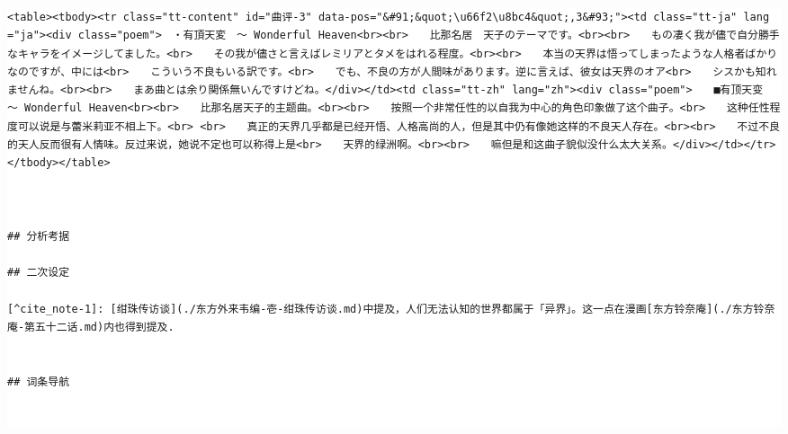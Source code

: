 ```
<table><tbody><tr class="tt-content" id="曲评-3" data-pos="&#91;&quot;\u66f2\u8bc4&quot;,3&#93;"><td class="tt-ja" lang="ja"><div class="poem">　・有頂天変　～ Wonderful Heaven<br><br>　　比那名居　天子のテーマです。<br><br>　　もの凄く我が儘で自分勝手なキャラをイメージしてました。<br>　　その我が儘さと言えばレミリアとタメをはれる程度。<br><br>　　本当の天界は悟ってしまったような人格者ばかりなのですが、中には<br>　　こういう不良もいる訳です。<br>　　でも、不良の方が人間味があります。逆に言えば、彼女は天界のオア<br>　　シスかも知れませんね。<br><br>　　まあ曲とは余り関係無いんですけどね。</div></td><td class="tt-zh" lang="zh"><div class="poem">　　■有顶天变　～ Wonderful Heaven<br><br>　　比那名居天子的主题曲。<br><br>　　按照一个非常任性的以自我为中心的角色印象做了这个曲子。<br>　　这种任性程度可以说是与蕾米莉亚不相上下。<br> <br>　　真正的天界几乎都是已经开悟、人格高尚的人，但是其中仍有像她这样的不良天人存在。<br><br>　　不过不良的天人反而很有人情味。反过来说，她说不定也可以称得上是<br>　　天界的绿洲啊。<br><br>　　嘛但是和这曲子貌似没什么太大关系。</div></td></tr></tbody></table>



## 分析考据

## 二次设定

[^cite_note-1]: [绀珠传访谈](./东方外来韦编-壱-绀珠传访谈.md)中提及，人们无法认知的世界都属于「异界」。这一点在漫画[东方铃奈庵](./东方铃奈庵-第五十二话.md)内也得到提及.


## 词条导航
  
  

```